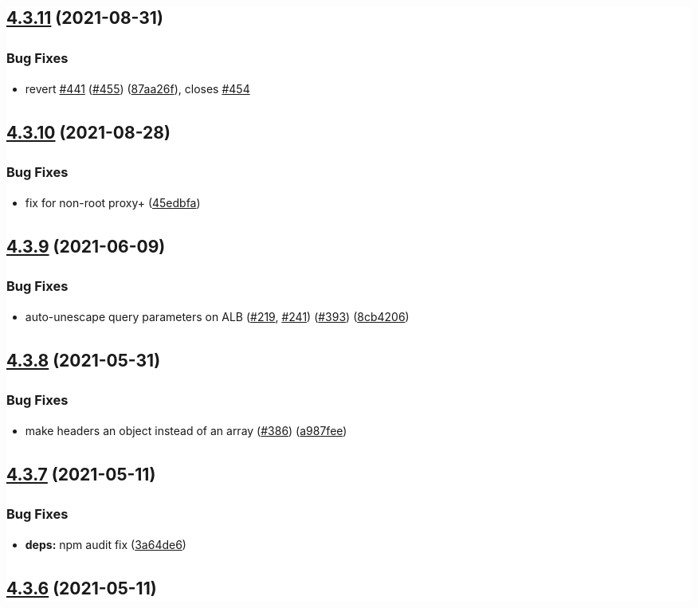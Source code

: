 ## [4.3.11](https://github.com/CodeGenieApp/serverless-express/compare/v4.3.10...v4.3.11) (2021-08-31)


### Bug Fixes

* revert [#441](https://github.com/CodeGenieApp/serverless-express/issues/441) ([#455](https://github.com/CodeGenieApp/serverless-express/issues/455)) ([87aa26f](https://github.com/CodeGenieApp/serverless-express/commit/87aa26f5395de9dc22591a817a476a006268fa73)), closes [#454](https://github.com/CodeGenieApp/serverless-express/issues/454)

## [4.3.10](https://github.com/CodeGenieApp/serverless-express/compare/v4.3.9...v4.3.10) (2021-08-28)


### Bug Fixes

* fix for non-root proxy+ ([45edbfa](https://github.com/CodeGenieApp/serverless-express/commit/45edbfa79bac97ce3429dda68add5ee16ab45d5b))

## [4.3.9](https://github.com/CodeGenieApp/serverless-express/compare/v4.3.8...v4.3.9) (2021-06-09)


### Bug Fixes

* auto-unescape query parameters on ALB ([#219](https://github.com/CodeGenieApp/serverless-express/issues/219), [#241](https://github.com/CodeGenieApp/serverless-express/issues/241)) ([#393](https://github.com/CodeGenieApp/serverless-express/issues/393)) ([8cb4206](https://github.com/CodeGenieApp/serverless-express/commit/8cb4206103e730e61a3acb38fceba4cc9c355d91))

## [4.3.8](https://github.com/CodeGenieApp/serverless-express/compare/v4.3.7...v4.3.8) (2021-05-31)


### Bug Fixes

* make headers an object instead of an array ([#386](https://github.com/CodeGenieApp/serverless-express/issues/386)) ([a987fee](https://github.com/CodeGenieApp/serverless-express/commit/a987feee3f8b3d03972b0756b22f9f363f65e739))

## [4.3.7](https://github.com/CodeGenieApp/serverless-express/compare/v4.3.6...v4.3.7) (2021-05-11)


### Bug Fixes

* **deps:** npm audit fix ([3a64de6](https://github.com/CodeGenieApp/serverless-express/commit/3a64de6d25a1249e1c18e03ad336afc75253837c))

## [4.3.6](https://github.com/CodeGenieApp/serverless-express/compare/v4.3.5...v4.3.6) (2021-05-11)
